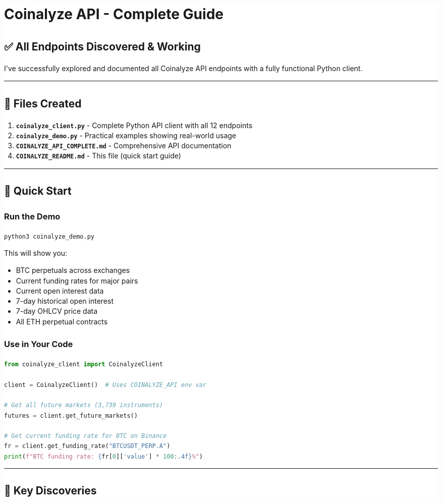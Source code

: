 # Coinalyze API - Complete Guide

## ✅ All Endpoints Discovered & Working

I've successfully explored and documented all Coinalyze API endpoints with a fully functional Python client.

---

## 📁 Files Created

1. **`coinalyze_client.py`** - Complete Python API client with all 12 endpoints
2. **`coinalyze_demo.py`** - Practical examples showing real-world usage
3. **`COINALYZE_API_COMPLETE.md`** - Comprehensive API documentation
4. **`COINALYZE_README.md`** - This file (quick start guide)

---

## 🚀 Quick Start

### Run the Demo
```bash
python3 coinalyze_demo.py
```

This will show you:
- BTC perpetuals across exchanges
- Current funding rates for major pairs
- Current open interest data
- 7-day historical open interest
- 7-day OHLCV price data
- All ETH perpetual contracts

### Use in Your Code
```python
from coinalyze_client import CoinalyzeClient

client = CoinalyzeClient()  # Uses COINALYZE_API env var

# Get all future markets (3,739 instruments)
futures = client.get_future_markets()

# Get current funding rate for BTC on Binance
fr = client.get_funding_rate("BTCUSDT_PERP.A")
print(f"BTC funding rate: {fr[0]['value'] * 100:.4f}%")
```

---

## 🎯 Key Discoveries
